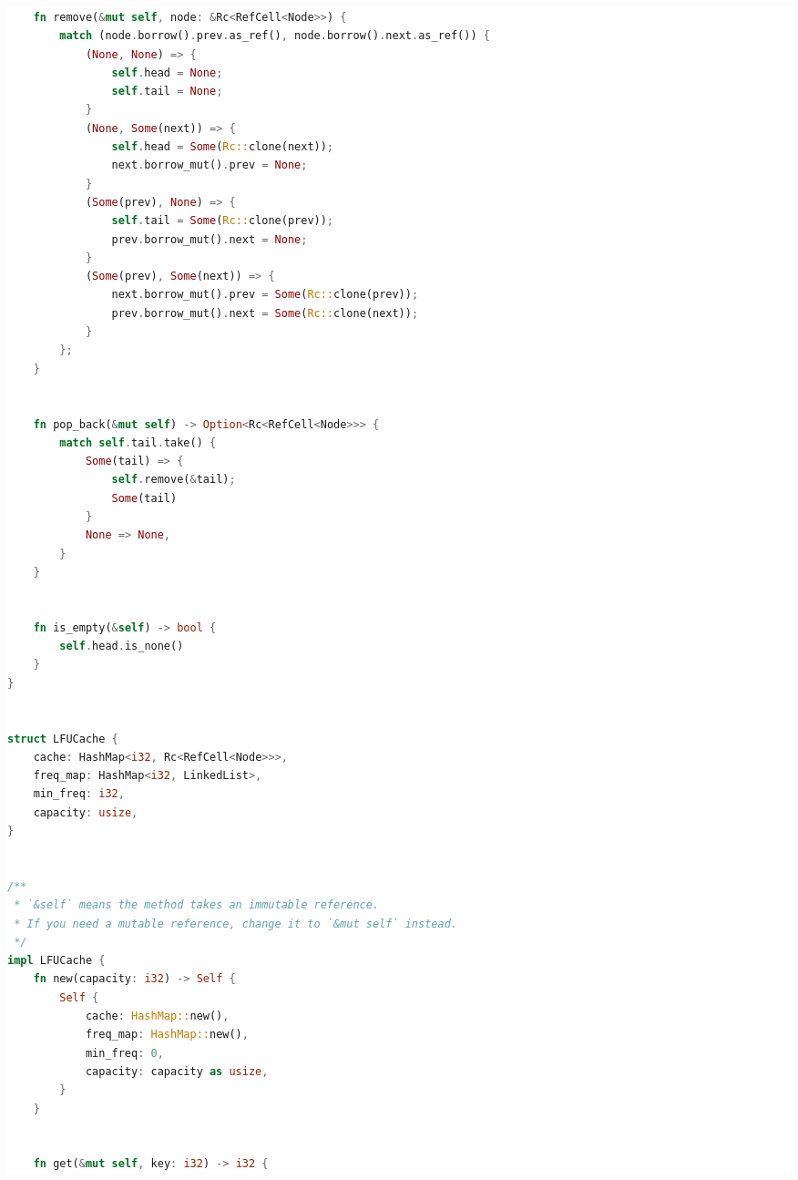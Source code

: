 ```rust
    fn remove(&mut self, node: &Rc<RefCell<Node>>) {
        match (node.borrow().prev.as_ref(), node.borrow().next.as_ref()) {
            (None, None) => {
                self.head = None;
                self.tail = None;
            }
            (None, Some(next)) => {
                self.head = Some(Rc::clone(next));
                next.borrow_mut().prev = None;
            }
            (Some(prev), None) => {
                self.tail = Some(Rc::clone(prev));
                prev.borrow_mut().next = None;
            }
            (Some(prev), Some(next)) => {
                next.borrow_mut().prev = Some(Rc::clone(prev));
                prev.borrow_mut().next = Some(Rc::clone(next));
            }
        };
    }


    fn pop_back(&mut self) -> Option<Rc<RefCell<Node>>> {
        match self.tail.take() {
            Some(tail) => {
                self.remove(&tail);
                Some(tail)
            }
            None => None,
        }
    }


    fn is_empty(&self) -> bool {
        self.head.is_none()
    }
}


struct LFUCache {
    cache: HashMap<i32, Rc<RefCell<Node>>>,
    freq_map: HashMap<i32, LinkedList>,
    min_freq: i32,
    capacity: usize,
}


/**
 * `&self` means the method takes an immutable reference.
 * If you need a mutable reference, change it to `&mut self` instead.
 */
impl LFUCache {
    fn new(capacity: i32) -> Self {
        Self {
            cache: HashMap::new(),
            freq_map: HashMap::new(),
            min_freq: 0,
            capacity: capacity as usize,
        }
    }


    fn get(&mut self, key: i32) -> i32 {
```